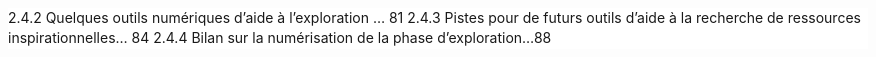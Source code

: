 2.4.2 Quelques outils numériques d’aide à l’exploration … 81 
2.4.3 Pistes pour de futurs outils d’aide à la recherche de ressources inspirationnelles… 84 
2.4.4 Bilan sur la numérisation de la phase d’exploration…88